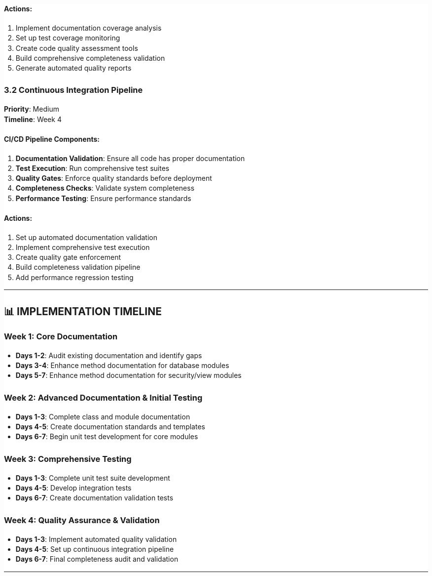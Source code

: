 #### **Actions**:
1. Implement documentation coverage analysis
2. Set up test coverage monitoring
3. Create code quality assessment tools
4. Build comprehensive completeness validation
5. Generate automated quality reports

### **3.2 Continuous Integration Pipeline**
**Priority**: Medium  
**Timeline**: Week 4

#### **CI/CD Pipeline Components**:
1. **Documentation Validation**: Ensure all code has proper documentation
2. **Test Execution**: Run comprehensive test suites
3. **Quality Gates**: Enforce quality standards before deployment
4. **Completeness Checks**: Validate system completeness
5. **Performance Testing**: Ensure performance standards

#### **Actions**:
1. Set up automated documentation validation
2. Implement comprehensive test execution
3. Create quality gate enforcement
4. Build completeness validation pipeline
5. Add performance regression testing

---

## 📊 **IMPLEMENTATION TIMELINE**

### **Week 1: Core Documentation**
- **Days 1-2**: Audit existing documentation and identify gaps
- **Days 3-4**: Enhance method documentation for database modules  
- **Days 5-7**: Enhance method documentation for security/view modules

### **Week 2: Advanced Documentation & Initial Testing**
- **Days 1-3**: Complete class and module documentation
- **Days 4-5**: Create documentation standards and templates
- **Days 6-7**: Begin unit test development for core modules

### **Week 3: Comprehensive Testing**
- **Days 1-3**: Complete unit test suite development
- **Days 4-5**: Develop integration tests
- **Days 6-7**: Create documentation validation tests

### **Week 4: Quality Assurance & Validation**
- **Days 1-3**: Implement automated quality validation
- **Days 4-5**: Set up continuous integration pipeline
- **Days 6-7**: Final completeness audit and validation

---
